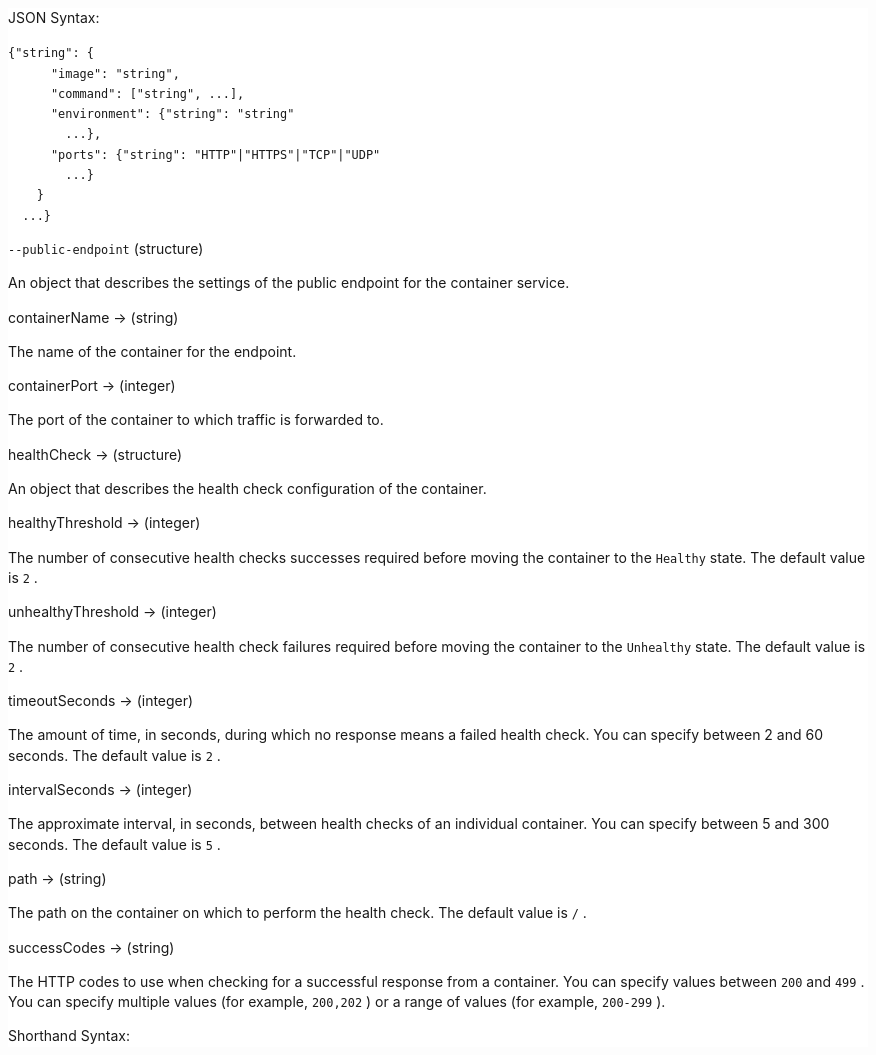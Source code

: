 JSON Syntax:

```
{"string": {
      "image": "string",
      "command": ["string", ...],
      "environment": {"string": "string"
        ...},
      "ports": {"string": "HTTP"|"HTTPS"|"TCP"|"UDP"
        ...}
    }
  ...}
```

`--public-endpoint` (structure)

An object that describes the settings of the public endpoint for the container service.

containerName -> (string)

The name of the container for the endpoint.

containerPort -> (integer)

The port of the container to which traffic is forwarded to.

healthCheck -> (structure)

An object that describes the health check configuration of the container.

healthyThreshold -> (integer)

The number of consecutive health checks successes required before moving the container to the `Healthy` state. The default value is `2` .

unhealthyThreshold -> (integer)

The number of consecutive health check failures required before moving the container to the `Unhealthy` state. The default value is `2` .

timeoutSeconds -> (integer)

The amount of time, in seconds, during which no response means a failed health check. You can specify between 2 and 60 seconds. The default value is `2` .

intervalSeconds -> (integer)

The approximate interval, in seconds, between health checks of an individual container. You can specify between 5 and 300 seconds. The default value is `5` .

path -> (string)

The path on the container on which to perform the health check. The default value is `/` .

successCodes -> (string)

The HTTP codes to use when checking for a successful response from a container. You can specify values between `200` and `499` . You can specify multiple values (for example, `200,202` ) or a range of values (for example, `200-299` ).

Shorthand Syntax:
